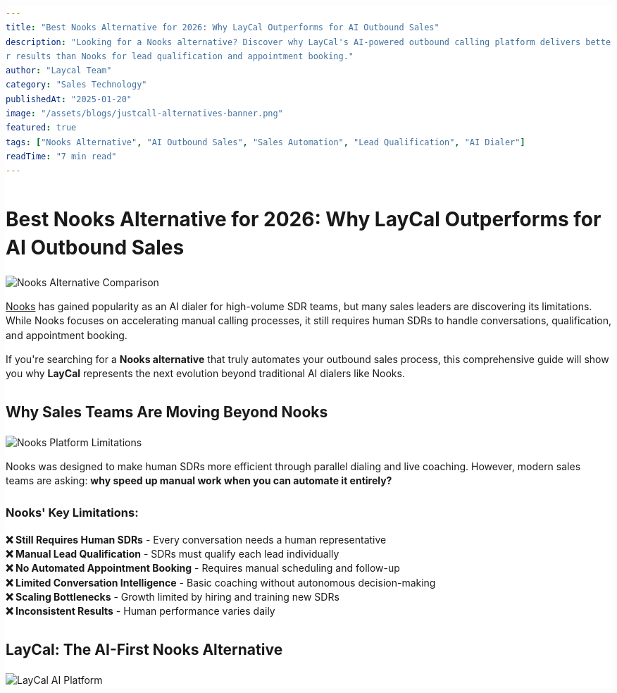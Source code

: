```yaml
---
title: "Best Nooks Alternative for 2026: Why LayCal Outperforms for AI Outbound Sales"
description: "Looking for a Nooks alternative? Discover why LayCal's AI-powered outbound calling platform delivers better results than Nooks for lead qualification and appointment booking."
author: "Laycal Team"
category: "Sales Technology"
publishedAt: "2025-01-20"
image: "/assets/blogs/justcall-alternatives-banner.png"
featured: true
tags: ["Nooks Alternative", "AI Outbound Sales", "Sales Automation", "Lead Qualification", "AI Dialer"]
readTime: "7 min read"
---
```


# Best Nooks Alternative for 2026: Why LayCal Outperforms for AI Outbound Sales

![Nooks Alternative Comparison](/assets/blogs/justcall-alternatives-banner.png)

[Nooks](https://nooks.in) has gained popularity as an AI dialer for high-volume SDR teams, but many sales leaders are discovering its limitations. While Nooks focuses on accelerating manual calling processes, it still requires human SDRs to handle conversations, qualification, and appointment booking.

If you're searching for a **Nooks alternative** that truly automates your outbound sales process, this comprehensive guide will show you why **LayCal** represents the next evolution beyond traditional AI dialers like Nooks.

## Why Sales Teams Are Moving Beyond Nooks

![Nooks Platform Limitations](/assets/blogs/nooks.png)

Nooks was designed to make human SDRs more efficient through parallel dialing and live coaching. However, modern sales teams are asking: **why speed up manual work when you can automate it entirely?**

### Nooks' Key Limitations:

**❌ Still Requires Human SDRs** - Every conversation needs a human representative  
**❌ Manual Lead Qualification** - SDRs must qualify each lead individually  
**❌ No Automated Appointment Booking** - Requires manual scheduling and follow-up  
**❌ Limited Conversation Intelligence** - Basic coaching without autonomous decision-making  
**❌ Scaling Bottlenecks** - Growth limited by hiring and training new SDRs  
**❌ Inconsistent Results** - Human performance varies daily  

## LayCal: The AI-First Nooks Alternative

![LayCal AI Platform](/assets/blogs/laycalscrenshot.png)
